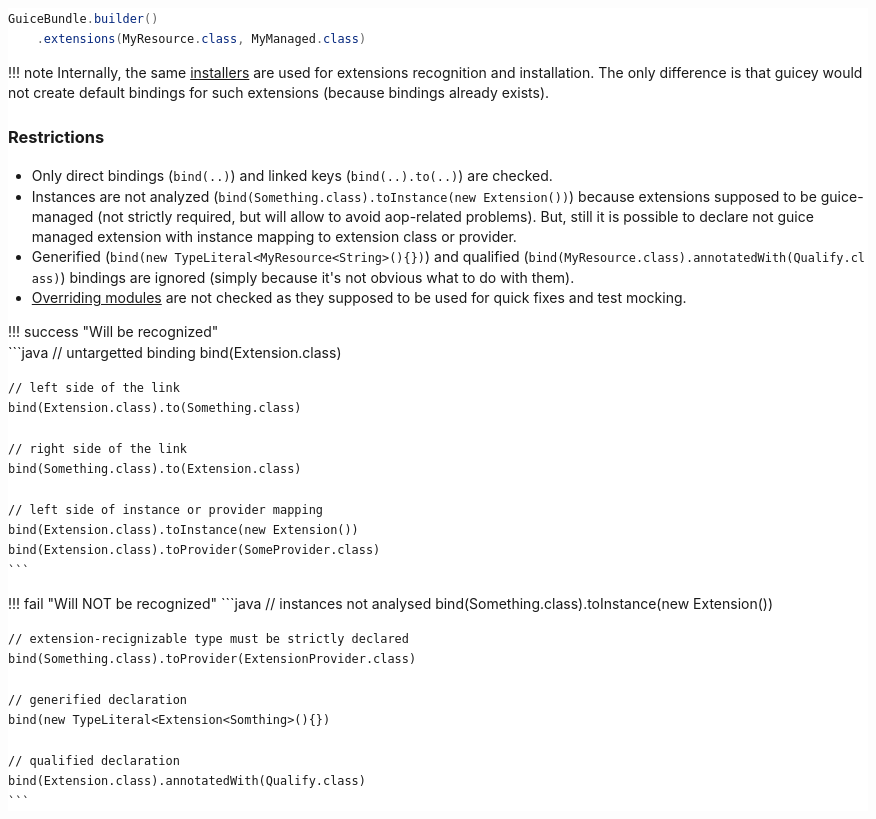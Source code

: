 ```java
GuiceBundle.builder()
    .extensions(MyResource.class, MyManaged.class)
```

!!! note
    Internally, the same [installers](../installers.md) are used for extensions recognition and installation.
    The only difference is that guicey would not create default bindings for such extensions
    (because bindings already exists).

### Restrictions

* Only direct bindings (`bind(..)`) and linked keys (`bind(..).to(..)`) are checked.
* Instances are not analyzed (`bind(Something.class).toInstance(new Extension())`) because extensions supposed to be guice-managed 
    (not strictly required, but will allow to avoid aop-related problems). But, still
    it is possible to declare not guice managed extension with instance mapping to extension class or provider. 
* Generified (`bind(new TypeLiteral<MyResource<String>(){})`) and 
    qualified (`bind(MyResource.class).annotatedWith(Qualify.class)`) bindings are ignored
    (simply because it's not obvious what to do with them).
* [Overriding modules](override.md) are not checked  as they supposed to be used for quick fixes and test mocking.     

!!! success "Will be recognized"    
    ```java
    // untargetted binding
    bind(Extension.class)
    
    // left side of the link
    bind(Extension.class).to(Something.class)
    
    // right side of the link
    bind(Something.class).to(Extension.class)
    
    // left side of instance or provider mapping
    bind(Extension.class).toInstance(new Extension())
    bind(Extension.class).toProvider(SomeProvider.class)    
    ```

!!! fail "Will NOT be recognized"
    ```java
    // instances not analysed
    bind(Something.class).toInstance(new Extension())    
    
    // extension-recignizable type must be strictly declared 
    bind(Something.class).toProvider(ExtensionProvider.class)

    // generified declaration    
    bind(new TypeLiteral<Extension<Somthing>(){})

    // qualified declaration    
    bind(Extension.class).annotatedWith(Qualify.class)
    ```
    